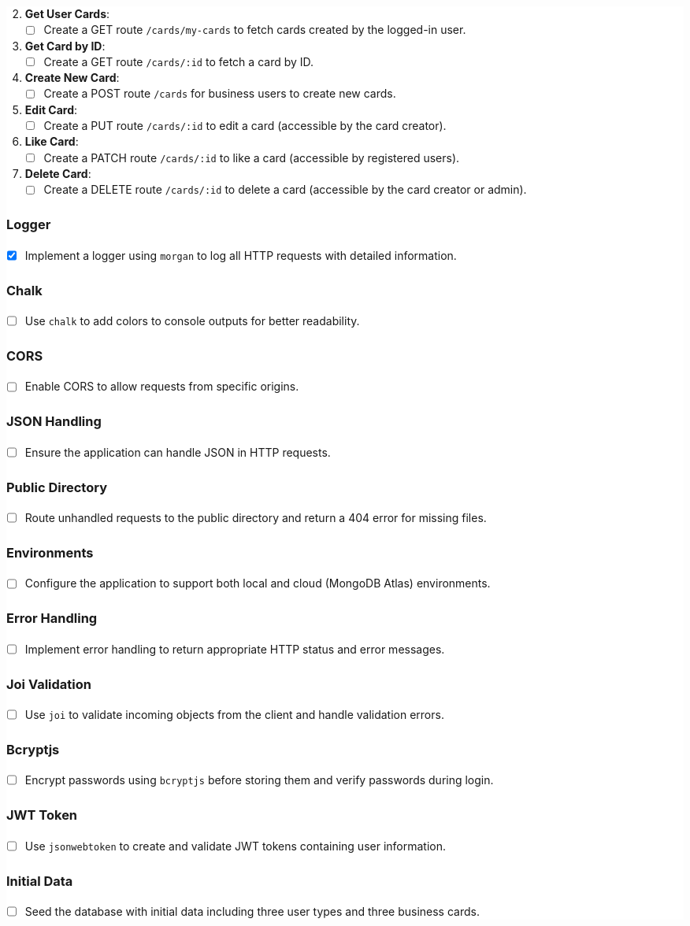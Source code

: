 2. **Get User Cards**:
   - [ ] Create a GET route `/cards/my-cards` to fetch cards created by the logged-in user.

3. **Get Card by ID**:
   - [ ] Create a GET route `/cards/:id` to fetch a card by ID.

4. **Create New Card**:
   - [ ] Create a POST route `/cards` for business users to create new cards.

5. **Edit Card**:
   - [ ] Create a PUT route `/cards/:id` to edit a card (accessible by the card creator).

6. **Like Card**:
   - [ ] Create a PATCH route `/cards/:id` to like a card (accessible by registered users).

7. **Delete Card**:
   - [ ] Create a DELETE route `/cards/:id` to delete a card (accessible by the card creator or admin).

### Logger
- [X] Implement a logger using `morgan` to log all HTTP requests with detailed information.

### Chalk
- [ ] Use `chalk` to add colors to console outputs for better readability.

### CORS
- [ ] Enable CORS to allow requests from specific origins.

### JSON Handling
- [ ] Ensure the application can handle JSON in HTTP requests.

### Public Directory
- [ ] Route unhandled requests to the public directory and return a 404 error for missing files.

### Environments
- [ ] Configure the application to support both local and cloud (MongoDB Atlas) environments.

### Error Handling
- [ ] Implement error handling to return appropriate HTTP status and error messages.

### Joi Validation
- [ ] Use `joi` to validate incoming objects from the client and handle validation errors.

### Bcryptjs
- [ ] Encrypt passwords using `bcryptjs` before storing them and verify passwords during login.

### JWT Token
- [ ] Use `jsonwebtoken` to create and validate JWT tokens containing user information.

### Initial Data
- [ ] Seed the database with initial data including three user types and three business cards.
